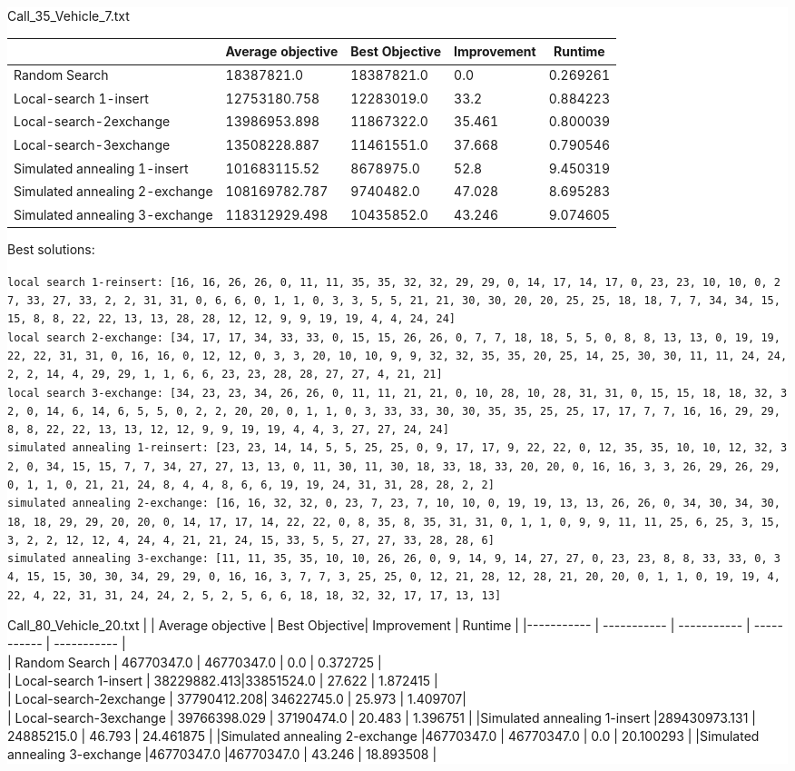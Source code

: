 Call_35_Vehicle_7.txt

|                               | Average objective | Best Objective| Improvement | Runtime    |
|-----------                    | ----------- | ----------- | -----------   | ----------- |             
| Random Search                 | 18387821.0 | 18387821.0  | 0.0             |  0.269261     |             
| Local-search 1-insert         | 12753180.758|12283019.0  | 33.2      |  0.884223 |             
| Local-search-2exchange        | 13986953.898| 11867322.0  | 35.461      |  0.800039|              
| Local-search-3exchange        | 13508228.887 | 11461551.0  | 37.668        |   0.790546   |
|Simulated annealing 1-insert   |101683115.52 | 8678975.0   | 52.8         |  9.450319  |
|Simulated annealing 2-exchange |108169782.787 | 9740482.0  | 47.028      |  8.695283   |
|Simulated annealing 3-exchange |118312929.498  |10435852.0 | 43.246       |  9.074605   |


Best solutions: 

    local search 1-reinsert: [16, 16, 26, 26, 0, 11, 11, 35, 35, 32, 32, 29, 29, 0, 14, 17, 14, 17, 0, 23, 23, 10, 10, 0, 27, 33, 27, 33, 2, 2, 31, 31, 0, 6, 6, 0, 1, 1, 0, 3, 3, 5, 5, 21, 21, 30, 30, 20, 20, 25, 25, 18, 18, 7, 7, 34, 34, 15, 15, 8, 8, 22, 22, 13, 13, 28, 28, 12, 12, 9, 9, 19, 19, 4, 4, 24, 24]
    local search 2-exchange: [34, 17, 17, 34, 33, 33, 0, 15, 15, 26, 26, 0, 7, 7, 18, 18, 5, 5, 0, 8, 8, 13, 13, 0, 19, 19, 22, 22, 31, 31, 0, 16, 16, 0, 12, 12, 0, 3, 3, 20, 10, 10, 9, 9, 32, 32, 35, 35, 20, 25, 14, 25, 30, 30, 11, 11, 24, 24, 2, 2, 14, 4, 29, 29, 1, 1, 6, 6, 23, 23, 28, 28, 27, 27, 4, 21, 21]
    local search 3-exchange: [34, 23, 23, 34, 26, 26, 0, 11, 11, 21, 21, 0, 10, 28, 10, 28, 31, 31, 0, 15, 15, 18, 18, 32, 32, 0, 14, 6, 14, 6, 5, 5, 0, 2, 2, 20, 20, 0, 1, 1, 0, 3, 33, 33, 30, 30, 35, 35, 25, 25, 17, 17, 7, 7, 16, 16, 29, 29, 8, 8, 22, 22, 13, 13, 12, 12, 9, 9, 19, 19, 4, 4, 3, 27, 27, 24, 24]
    simulated annealing 1-reinsert: [23, 23, 14, 14, 5, 5, 25, 25, 0, 9, 17, 17, 9, 22, 22, 0, 12, 35, 35, 10, 10, 12, 32, 32, 0, 34, 15, 15, 7, 7, 34, 27, 27, 13, 13, 0, 11, 30, 11, 30, 18, 33, 18, 33, 20, 20, 0, 16, 16, 3, 3, 26, 29, 26, 29, 0, 1, 1, 0, 21, 21, 24, 8, 4, 4, 8, 6, 6, 19, 19, 24, 31, 31, 28, 28, 2, 2]
    simulated annealing 2-exchange: [16, 16, 32, 32, 0, 23, 7, 23, 7, 10, 10, 0, 19, 19, 13, 13, 26, 26, 0, 34, 30, 34, 30, 18, 18, 29, 29, 20, 20, 0, 14, 17, 17, 14, 22, 22, 0, 8, 35, 8, 35, 31, 31, 0, 1, 1, 0, 9, 9, 11, 11, 25, 6, 25, 3, 15, 3, 2, 2, 12, 12, 4, 24, 4, 21, 21, 24, 15, 33, 5, 5, 27, 27, 33, 28, 28, 6]
    simulated annealing 3-exchange: [11, 11, 35, 35, 10, 10, 26, 26, 0, 9, 14, 9, 14, 27, 27, 0, 23, 23, 8, 8, 33, 33, 0, 34, 15, 15, 30, 30, 34, 29, 29, 0, 16, 16, 3, 7, 7, 3, 25, 25, 0, 12, 21, 28, 12, 28, 21, 20, 20, 0, 1, 1, 0, 19, 19, 4, 22, 4, 22, 31, 31, 24, 24, 2, 5, 2, 5, 6, 6, 18, 18, 32, 32, 17, 17, 13, 13]

Call_80_Vehicle_20.txt 
|                               | Average objective | Best Objective| Improvement | Runtime    |
|-----------                    | ----------- | ----------- | -----------   | ----------- |             
| Random Search                 | 46770347.0 | 46770347.0 | 0.0             |  0.372725     |             
| Local-search 1-insert         | 38229882.413|33851524.0  | 27.622      |   1.872415 |             
| Local-search-2exchange        | 37790412.208| 34622745.0  | 25.973     |   1.409707|              
| Local-search-3exchange        | 39766398.029 | 37190474.0  | 20.483        |  1.396751  |
|Simulated annealing 1-insert   |289430973.131 | 24885215.0   | 46.793         |  24.461875  |
|Simulated annealing 2-exchange |46770347.0   | 46770347.0 | 0.0              |  20.100293   |
|Simulated annealing 3-exchange |46770347.0  |46770347.0 | 43.246       |   18.893508 |
